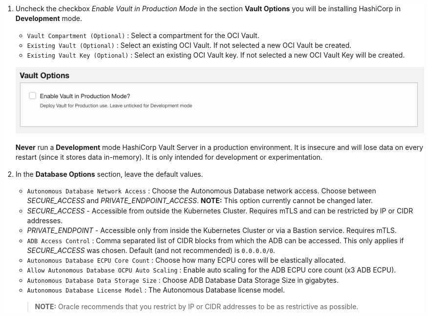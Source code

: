 1. Uncheck the checkbox *Enable Vault in Production Mode* in the section **Vault Options** you will be installing HashiCorp in **Development** mode.

    * `Vault Compartment (Optional)` : Select a compartment for the OCI Vault.
    * `Existing Vault (Optional)` : Select an existing OCI Vault. If not selected a new OCI Vault be created.
    * `Existing Vault Key (Optional)` : Select an existing OCI Vault key. If not selected a new OCI Vault Key will be created.

    ![Vault](images/oci-stack-vault-options.png " ")

    **Never** run a **Development** mode HashiCorp Vault Server in a production environment. It is insecure and will lose data on every restart (since it stores data in-memory). It is only intended for development or experimentation.

1. In the **Database Options** section, leave the default values.

    * `Autonomous Database Network Access` : Choose the Autonomous Database network access. Choose between *SECURE_ACCESS* and *PRIVATE_ENDPOINT_ACCESS*. **NOTE:** This option currently cannot be changed later.
    * *SECURE_ACCESS* - Accessible from outside the Kubernetes Cluster.  Requires mTLS and can be restricted by IP or CIDR addresses.
    * *PRIVATE_ENDPOINT* - Accessible only from inside the Kubernetes Cluster or via a Bastion service.  Requires mTLS.
    * `ADB Access Control` : Comma separated list of CIDR blocks from which the ADB can be accessed. This only applies if *SECURE_ACCESS* was chosen. Default (and not recommended) is `0.0.0.0/0`.
    * `Autonomous Database ECPU Core Count` : Choose how many ECPU cores will be elastically allocated.
    * `Allow Autonomous Database OCPU Auto Scaling` : Enable auto scaling for the ADB ECPU core count (x3 ADB ECPU).
    * `Autonomous Database Data Storage Size` : Choose ADB Database Data Storage Size in gigabytes.
    * `Autonomous Database License Model` : The Autonomous Database license model.

    > **NOTE:** Oracle recommends that you restrict by IP or CIDR addresses to be as restrictive as possible.
